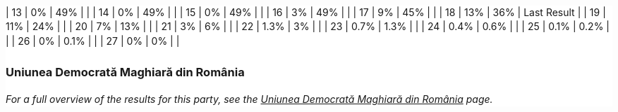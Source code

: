 | 13 | 0% | 49% |  |
| 14 | 0% | 49% |  |
| 15 | 0% | 49% |  |
| 16 | 3% | 49% |  |
| 17 | 9% | 45% |  |
| 18 | 13% | 36% | Last Result |
| 19 | 11% | 24% |  |
| 20 | 7% | 13% |  |
| 21 | 3% | 6% |  |
| 22 | 1.3% | 3% |  |
| 23 | 0.7% | 1.3% |  |
| 24 | 0.4% | 0.6% |  |
| 25 | 0.1% | 0.2% |  |
| 26 | 0% | 0.1% |  |
| 27 | 0% | 0% |  |

### Uniunea Democrată Maghiară din România

*For a full overview of the results for this party, see the [Uniunea Democrată Maghiară din România](party-uniuneademocratămaghiarădinromânia.html) page.*

